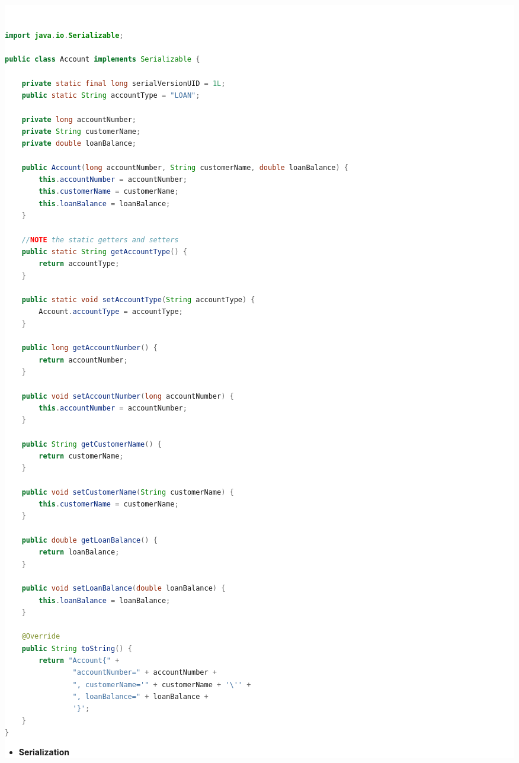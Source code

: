 ```java


import java.io.Serializable;

public class Account implements Serializable {
    
    private static final long serialVersionUID = 1L;
    public static String accountType = "LOAN";

    private long accountNumber;
    private String customerName;
    private double loanBalance;

    public Account(long accountNumber, String customerName, double loanBalance) {
        this.accountNumber = accountNumber;
        this.customerName = customerName;
        this.loanBalance = loanBalance;
    }

    //NOTE the static getters and setters
    public static String getAccountType() {
        return accountType;
    }

    public static void setAccountType(String accountType) {
        Account.accountType = accountType;
    }

    public long getAccountNumber() {
        return accountNumber;
    }

    public void setAccountNumber(long accountNumber) {
        this.accountNumber = accountNumber;
    }

    public String getCustomerName() {
        return customerName;
    }

    public void setCustomerName(String customerName) {
        this.customerName = customerName;
    }

    public double getLoanBalance() {
        return loanBalance;
    }

    public void setLoanBalance(double loanBalance) {
        this.loanBalance = loanBalance;
    }

    @Override
    public String toString() {
        return "Account{" +
                "accountNumber=" + accountNumber +
                ", customerName='" + customerName + '\'' +
                ", loanBalance=" + loanBalance +
                '}';
    }
}
```
* **Serialization** 